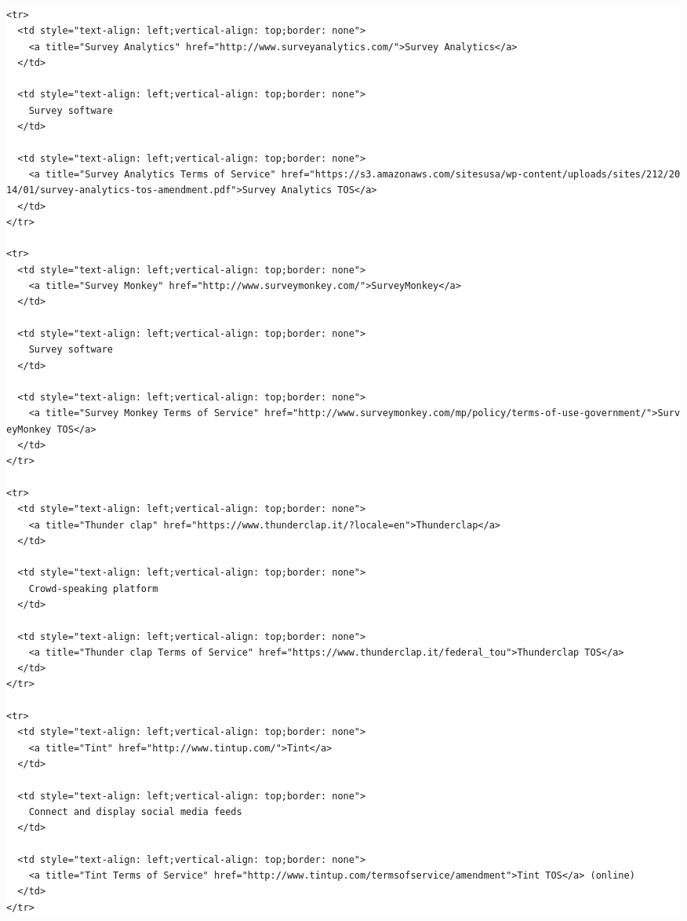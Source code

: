     <tr>
      <td style="text-align: left;vertical-align: top;border: none">
        <a title="Survey Analytics" href="http://www.surveyanalytics.com/">Survey Analytics</a>
      </td>
      
      <td style="text-align: left;vertical-align: top;border: none">
        Survey software
      </td>
      
      <td style="text-align: left;vertical-align: top;border: none">
        <a title="Survey Analytics Terms of Service" href="https://s3.amazonaws.com/sitesusa/wp-content/uploads/sites/212/2014/01/survey-analytics-tos-amendment.pdf">Survey Analytics TOS</a>
      </td>
    </tr>
    
    <tr>
      <td style="text-align: left;vertical-align: top;border: none">
        <a title="Survey Monkey" href="http://www.surveymonkey.com/">SurveyMonkey</a>
      </td>
      
      <td style="text-align: left;vertical-align: top;border: none">
        Survey software
      </td>
      
      <td style="text-align: left;vertical-align: top;border: none">
        <a title="Survey Monkey Terms of Service" href="http://www.surveymonkey.com/mp/policy/terms-of-use-government/">SurveyMonkey TOS</a>
      </td>
    </tr>
    
    <tr>
      <td style="text-align: left;vertical-align: top;border: none">
        <a title="Thunder clap" href="https://www.thunderclap.it/?locale=en">Thunderclap</a>
      </td>
      
      <td style="text-align: left;vertical-align: top;border: none">
        Crowd-speaking platform
      </td>
      
      <td style="text-align: left;vertical-align: top;border: none">
        <a title="Thunder clap Terms of Service" href="https://www.thunderclap.it/federal_tou">Thunderclap TOS</a>
      </td>
    </tr>
    
    <tr>
      <td style="text-align: left;vertical-align: top;border: none">
        <a title="Tint" href="http://www.tintup.com/">Tint</a>
      </td>
      
      <td style="text-align: left;vertical-align: top;border: none">
        Connect and display social media feeds
      </td>
      
      <td style="text-align: left;vertical-align: top;border: none">
        <a title="Tint Terms of Service" href="http://www.tintup.com/termsofservice/amendment">Tint TOS</a> (online)
      </td>
    </tr>
    